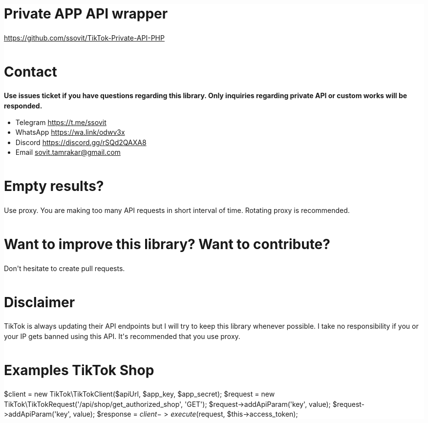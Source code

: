 # Private APP API wrapper

https://github.com/ssovit/TikTok-Private-API-PHP

# Contact
**Use issues ticket if you have questions regarding this library. Only inquiries regarding private API or custom works will be responded.**
- Telegram https://t.me/ssovit
- WhatsApp https://wa.link/odwv3x
- Discord https://discord.gg/rSQd2QAXA8
- Email sovit.tamrakar@gmail.com

# Empty results?
Use proxy. You are making too many API requests in short interval of time. Rotating proxy is recommended.

# Want to improve this library? Want to contribute?
Don't hesitate to create pull requests. 

# Disclaimer
TikTok is always updating their API endpoints but I will try to keep this library whenever possible. I take no responsibility if you or your IP gets banned using this API. It's recommended that you use proxy.

# Examples TikTok Shop

$client = new TikTok\TikTokClient($apiUrl, $app_key, $app_secret);
$request = new TikTok\TikTokRequest('/api/shop/get_authorized_shop', 'GET');
$request->addApiParam('key', value);
$request->addApiParam('key', value);
$response = $client->execute($request, $this->access_token);